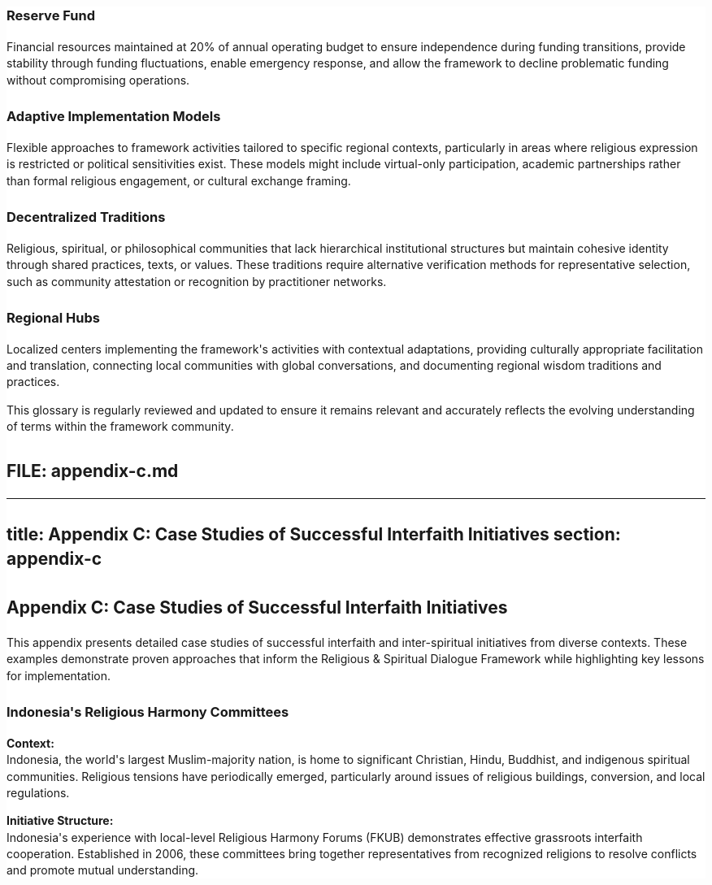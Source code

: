 ### Reserve Fund
Financial resources maintained at 20% of annual operating budget to ensure independence during funding transitions, provide stability through funding fluctuations, enable emergency response, and allow the framework to decline problematic funding without compromising operations.

### Adaptive Implementation Models
Flexible approaches to framework activities tailored to specific regional contexts, particularly in areas where religious expression is restricted or political sensitivities exist. These models might include virtual-only participation, academic partnerships rather than formal religious engagement, or cultural exchange framing.

### Decentralized Traditions
Religious, spiritual, or philosophical communities that lack hierarchical institutional structures but maintain cohesive identity through shared practices, texts, or values. These traditions require alternative verification methods for representative selection, such as community attestation or recognition by practitioner networks.

### Regional Hubs
Localized centers implementing the framework's activities with contextual adaptations, providing culturally appropriate facilitation and translation, connecting local communities with global conversations, and documenting regional wisdom traditions and practices.

This glossary is regularly reviewed and updated to ensure it remains relevant and accurately reflects the evolving understanding of terms within the framework community.



## FILE: appendix-c.md
---
title: Appendix C: Case Studies of Successful Interfaith Initiatives
section: appendix-c
---

## Appendix C: Case Studies of Successful Interfaith Initiatives

This appendix presents detailed case studies of successful interfaith and inter-spiritual initiatives from diverse contexts. These examples demonstrate proven approaches that inform the Religious & Spiritual Dialogue Framework while highlighting key lessons for implementation.

### Indonesia's Religious Harmony Committees

**Context:**  
Indonesia, the world's largest Muslim-majority nation, is home to significant Christian, Hindu, Buddhist, and indigenous spiritual communities. Religious tensions have periodically emerged, particularly around issues of religious buildings, conversion, and local regulations.

**Initiative Structure:**  
Indonesia's experience with local-level Religious Harmony Forums (FKUB) demonstrates effective grassroots interfaith cooperation. Established in 2006, these committees bring together representatives from recognized religions to resolve conflicts and promote mutual understanding.
